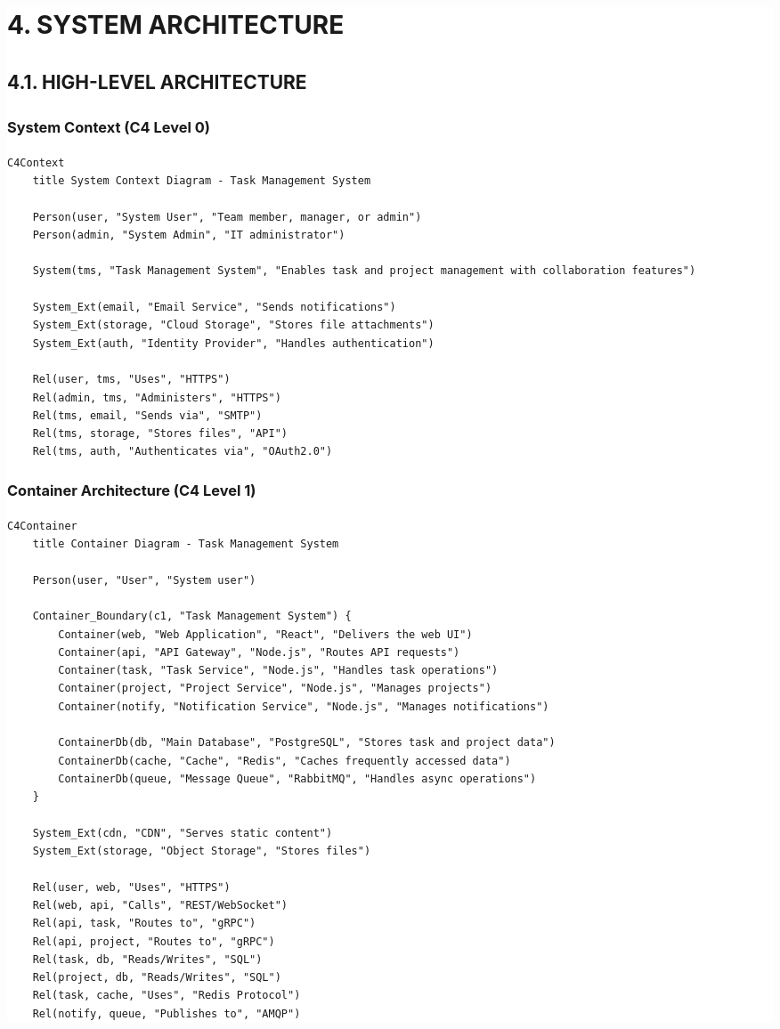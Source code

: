 # 4. SYSTEM ARCHITECTURE

## 4.1. HIGH-LEVEL ARCHITECTURE

### System Context (C4 Level 0)

```mermaid
C4Context
    title System Context Diagram - Task Management System
    
    Person(user, "System User", "Team member, manager, or admin")
    Person(admin, "System Admin", "IT administrator")
    
    System(tms, "Task Management System", "Enables task and project management with collaboration features")
    
    System_Ext(email, "Email Service", "Sends notifications")
    System_Ext(storage, "Cloud Storage", "Stores file attachments")
    System_Ext(auth, "Identity Provider", "Handles authentication")
    
    Rel(user, tms, "Uses", "HTTPS")
    Rel(admin, tms, "Administers", "HTTPS")
    Rel(tms, email, "Sends via", "SMTP")
    Rel(tms, storage, "Stores files", "API")
    Rel(tms, auth, "Authenticates via", "OAuth2.0")
```

### Container Architecture (C4 Level 1)

```mermaid
C4Container
    title Container Diagram - Task Management System
    
    Person(user, "User", "System user")
    
    Container_Boundary(c1, "Task Management System") {
        Container(web, "Web Application", "React", "Delivers the web UI")
        Container(api, "API Gateway", "Node.js", "Routes API requests")
        Container(task, "Task Service", "Node.js", "Handles task operations")
        Container(project, "Project Service", "Node.js", "Manages projects")
        Container(notify, "Notification Service", "Node.js", "Manages notifications")
        
        ContainerDb(db, "Main Database", "PostgreSQL", "Stores task and project data")
        ContainerDb(cache, "Cache", "Redis", "Caches frequently accessed data")
        ContainerDb(queue, "Message Queue", "RabbitMQ", "Handles async operations")
    }
    
    System_Ext(cdn, "CDN", "Serves static content")
    System_Ext(storage, "Object Storage", "Stores files")
    
    Rel(user, web, "Uses", "HTTPS")
    Rel(web, api, "Calls", "REST/WebSocket")
    Rel(api, task, "Routes to", "gRPC")
    Rel(api, project, "Routes to", "gRPC")
    Rel(task, db, "Reads/Writes", "SQL")
    Rel(project, db, "Reads/Writes", "SQL")
    Rel(task, cache, "Uses", "Redis Protocol")
    Rel(notify, queue, "Publishes to", "AMQP")
```
